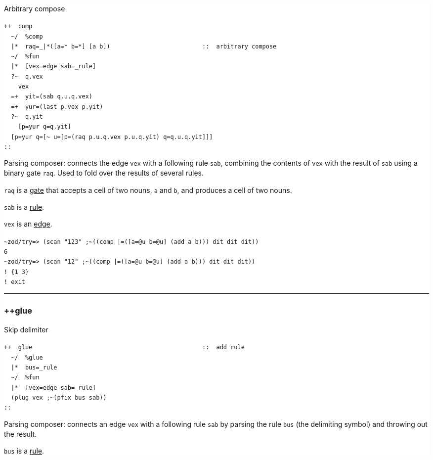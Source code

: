 Arbitrary compose

    ++  comp
      ~/  %comp
      |*  raq=_|*([a=* b=*] [a b])                          ::  arbitrary compose
      ~/  %fun
      |*  [vex=edge sab=_rule]
      ?~  q.vex
        vex
      =+  yit=(sab q.u.q.vex)
      =+  yur=(last p.vex p.yit)
      ?~  q.yit
        [p=yur q=q.yit]
      [p=yur q=[~ u=[p=(raq p.u.q.vex p.u.q.yit) q=q.u.q.yit]]]
    ::

Parsing composer: connects the edge `vex` with a following rule `sab`,
combining the contents of `vex` with the result of `sab` using a binary
gate `raq`. Used to fold over the results of several rules.

`raq` is a [gate]() that accepts a cell of two nouns, `a` and `b`, and
produces a cell of two nouns.

`sab` is a [rule]().

`vex` is an [edge]().

    ~zod/try=> (scan "123" ;~((comp |=([a=@u b=@u] (add a b))) dit dit dit))
    6
    ~zod/try=> (scan "12" ;~((comp |=([a=@u b=@u] (add a b))) dit dit dit))
    ! {1 3}
    ! exit

------------------------------------------------------------------------

### ++glue

Skip delimiter

    ++  glue                                                ::  add rule
      ~/  %glue
      |*  bus=_rule
      ~/  %fun
      |*  [vex=edge sab=_rule]
      (plug vex ;~(pfix bus sab))
    ::

Parsing composer: connects an edge `vex` with a following rule `sab` by
parsing the rule `bus` (the delimiting symbol) and throwing out the
result.

`bus` is a [rule]().
